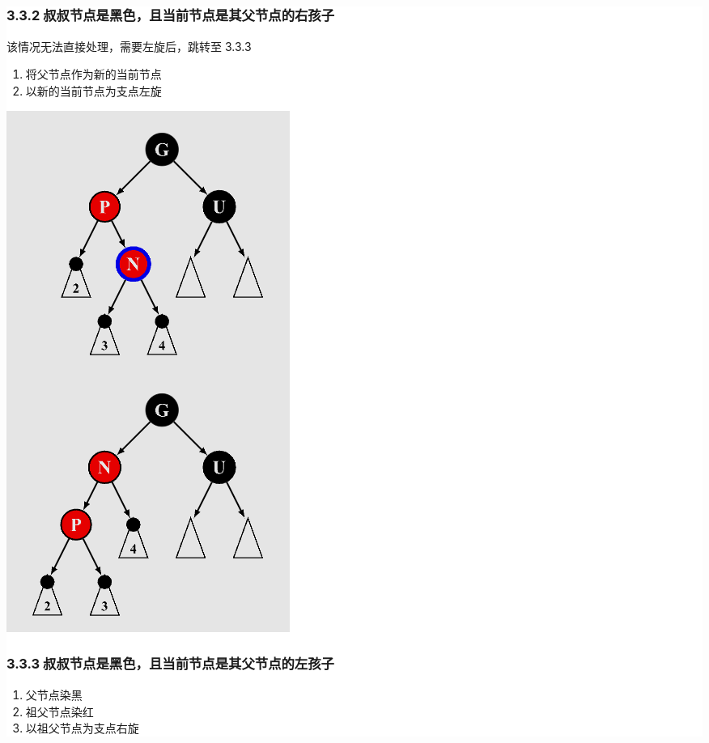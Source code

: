 ### 3.3.2 叔叔节点是黑色，且当前节点是其父节点的右孩子

该情况无法直接处理，需要左旋后，跳转至 3.3.3

1. 将父节点作为新的当前节点
2. 以新的当前节点为支点左旋

![RBT-insert-2.png](RBT-insert-2.png)

### 3.3.3 叔叔节点是黑色，且当前节点是其父节点的左孩子

1. 父节点染黑
2. 祖父节点染红
3. 以祖父节点为支点右旋
